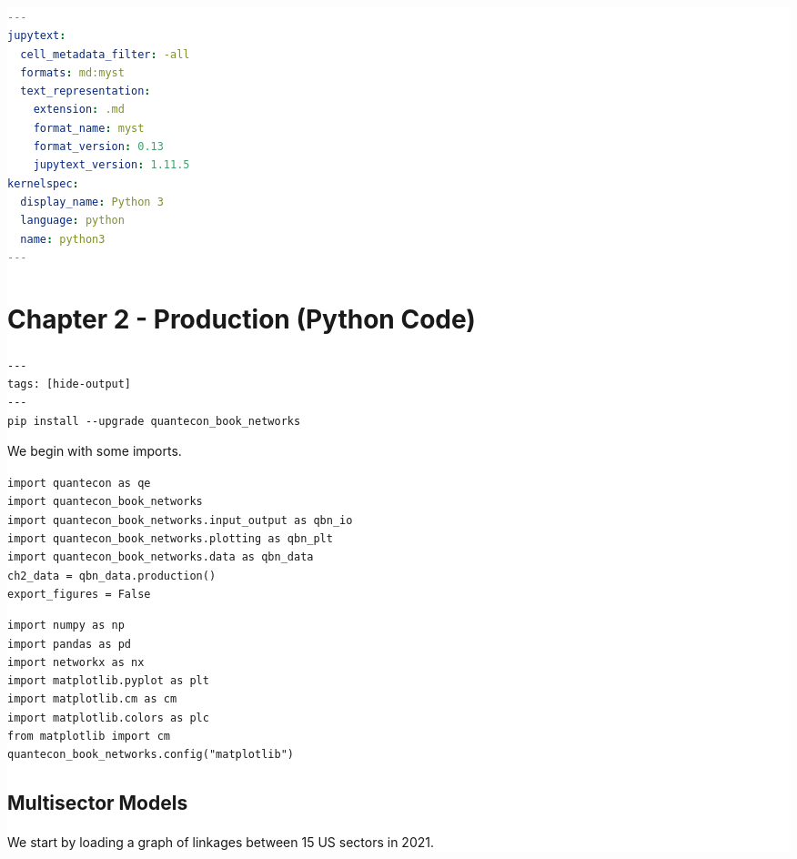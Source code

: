 ```yaml
---
jupytext:
  cell_metadata_filter: -all
  formats: md:myst
  text_representation:
    extension: .md
    format_name: myst
    format_version: 0.13
    jupytext_version: 1.11.5
kernelspec:
  display_name: Python 3
  language: python
  name: python3
---
```


# Chapter 2 - Production (Python Code)

```{code-cell} ipython3
---
tags: [hide-output]
---
pip install --upgrade quantecon_book_networks
```

We begin with some imports.

```{code-cell} ipython3
import quantecon as qe
import quantecon_book_networks
import quantecon_book_networks.input_output as qbn_io
import quantecon_book_networks.plotting as qbn_plt
import quantecon_book_networks.data as qbn_data
ch2_data = qbn_data.production()
export_figures = False
```

```{code-cell} ipython3
import numpy as np
import pandas as pd
import networkx as nx
import matplotlib.pyplot as plt
import matplotlib.cm as cm
import matplotlib.colors as plc
from matplotlib import cm
quantecon_book_networks.config("matplotlib")
```

## Multisector Models

We start by loading a graph of linkages between 15 US sectors in 2021. 
